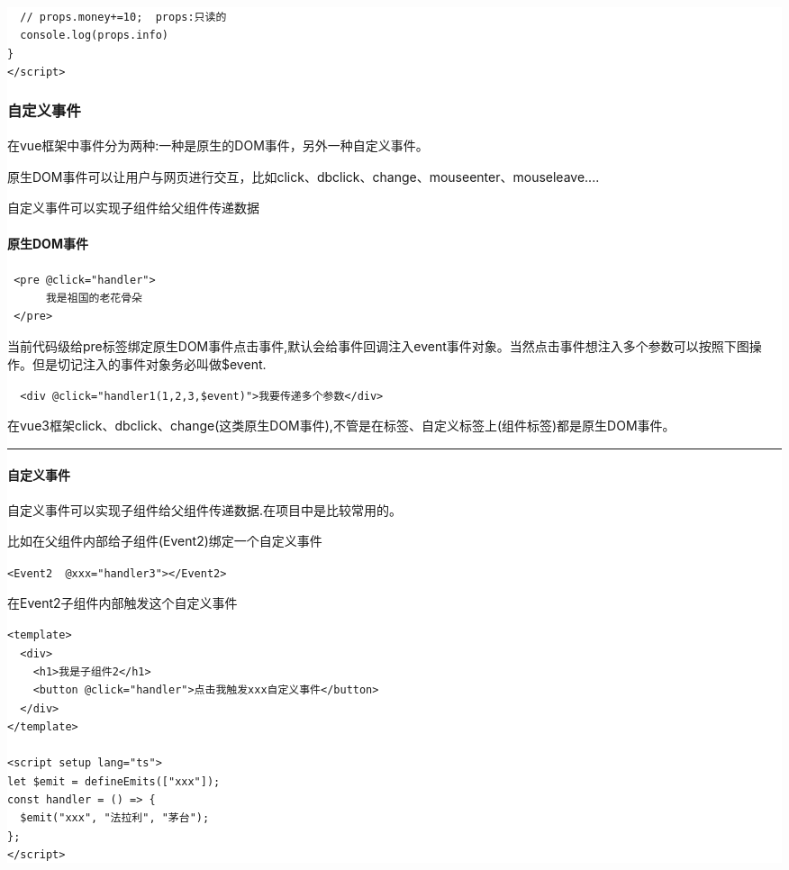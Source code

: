 ```vue
  // props.money+=10;  props:只读的
  console.log(props.info)
}
</script>
```

### 自定义事件

在vue框架中事件分为两种:一种是原生的DOM事件，另外一种自定义事件。

原生DOM事件可以让用户与网页进行交互，比如click、dbclick、change、mouseenter、mouseleave....

自定义事件可以实现子组件给父组件传递数据

#### 原生DOM事件

```vue
 <pre @click="handler">
      我是祖国的老花骨朵
 </pre>
```

当前代码级给pre标签绑定原生DOM事件点击事件,默认会给事件回调注入event事件对象。当然点击事件想注入多个参数可以按照下图操作。但是切记注入的事件对象务必叫做$event.

```vue
  <div @click="handler1(1,2,3,$event)">我要传递多个参数</div>
```

在vue3框架click、dbclick、change(这类原生DOM事件),不管是在标签、自定义标签上(组件标签)都是原生DOM事件。

****

#### 自定义事件

自定义事件可以实现子组件给父组件传递数据.在项目中是比较常用的。

比如在父组件内部给子组件(Event2)绑定一个自定义事件

```vue
<Event2  @xxx="handler3"></Event2>
```

在Event2子组件内部触发这个自定义事件

```vue
<template>
  <div>
    <h1>我是子组件2</h1>
    <button @click="handler">点击我触发xxx自定义事件</button>
  </div>
</template>

<script setup lang="ts">
let $emit = defineEmits(["xxx"]);
const handler = () => {
  $emit("xxx", "法拉利", "茅台");
};
</script>
```
